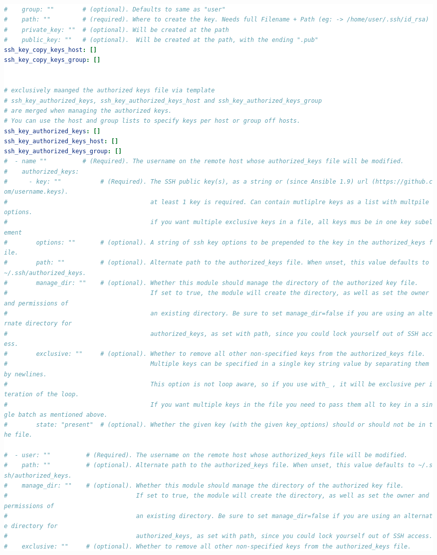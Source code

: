 ```yaml
#    group: ""        # (optional). Defaults to same as "user"
#    path: ""         # (required). Where to create the key. Needs full Filename + Path (eg: -> /home/user/.ssh/id_rsa)
#    private_key: ""  # (optional). Will be created at the path
#    public_key: ""   # (optional).  Will be created at the path, with the ending ".pub"
ssh_key_copy_keys_host: []
ssh_key_copy_keys_group: []


# exclusively maanged the authorized keys file via template
# ssh_key_authorized_keys, ssh_key_authorized_keys_host and ssh_key_authorized_keys_group
# are merged when managing the authorized keys.
# You can use the host and group lists to specify keys per host or group off hosts.
ssh_key_authorized_keys: []
ssh_key_authorized_keys_host: []
ssh_key_authorized_keys_group: []
#  - name ""          # (Required). The username on the remote host whose authorized_keys file will be modified.
#    authorized_keys:
#      - key: ""           # (Required). The SSH public key(s), as a string or (since Ansible 1.9) url (https://github.com/username.keys).
#                                        at least 1 key is required. Can contain mutliplre keys as a list with multpile options.
#                                        if you want multiple exclusive keys in a file, all keys mus be in one key subelement
#        options: ""       # (optional). A string of ssh key options to be prepended to the key in the authorized_keys file.
#        path: ""          # (optional). Alternate path to the authorized_keys file. When unset, this value defaults to ~/.ssh/authorized_keys.
#        manage_dir: ""    # (optional). Whether this module should manage the directory of the authorized key file.
#                                        If set to true, the module will create the directory, as well as set the owner and permissions of
#                                        an existing directory. Be sure to set manage_dir=false if you are using an alternate directory for
#                                        authorized_keys, as set with path, since you could lock yourself out of SSH access.
#        exclusive: ""     # (optional). Whether to remove all other non-specified keys from the authorized_keys file.
#                                        Multiple keys can be specified in a single key string value by separating them by newlines.
#                                        This option is not loop aware, so if you use with_ , it will be exclusive per iteration of the loop.
#                                        If you want multiple keys in the file you need to pass them all to key in a single batch as mentioned above.
#        state: "present"  # (optional). Whether the given key (with the given key_options) should or should not be in the file.

#  - user: ""          # (Required). The username on the remote host whose authorized_keys file will be modified.
#    path: ""          # (optional). Alternate path to the authorized_keys file. When unset, this value defaults to ~/.ssh/authorized_keys.
#    manage_dir: ""    # (optional). Whether this module should manage the directory of the authorized key file.
#                                    If set to true, the module will create the directory, as well as set the owner and permissions of
#                                    an existing directory. Be sure to set manage_dir=false if you are using an alternate directory for
#                                    authorized_keys, as set with path, since you could lock yourself out of SSH access.
#    exclusive: ""     # (optional). Whether to remove all other non-specified keys from the authorized_keys file.
```
